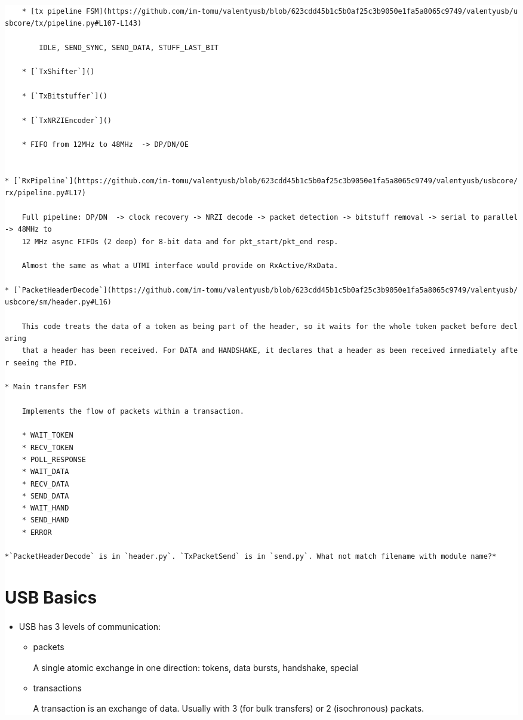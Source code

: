         * [tx pipeline FSM](https://github.com/im-tomu/valentyusb/blob/623cdd45b1c5b0af25c3b9050e1fa5a8065c9749/valentyusb/usbcore/tx/pipeline.py#L107-L143)

            IDLE, SEND_SYNC, SEND_DATA, STUFF_LAST_BIT

        * [`TxShifter`]()

        * [`TxBitstuffer`]()
        
        * [`TxNRZIEncoder`]()

        * FIFO from 12MHz to 48MHz  -> DP/DN/OE


    * [`RxPipeline`](https://github.com/im-tomu/valentyusb/blob/623cdd45b1c5b0af25c3b9050e1fa5a8065c9749/valentyusb/usbcore/rx/pipeline.py#L17)

        Full pipeline: DP/DN  -> clock recovery -> NRZI decode -> packet detection -> bitstuff removal -> serial to parallel -> 48MHz to
        12 MHz async FIFOs (2 deep) for 8-bit data and for pkt_start/pkt_end resp.

        Almost the same as what a UTMI interface would provide on RxActive/RxData.

    * [`PacketHeaderDecode`](https://github.com/im-tomu/valentyusb/blob/623cdd45b1c5b0af25c3b9050e1fa5a8065c9749/valentyusb/usbcore/sm/header.py#L16)

        This code treats the data of a token as being part of the header, so it waits for the whole token packet before declaring
        that a header has been received. For DATA and HANDSHAKE, it declares that a header as been received immediately after seeing the PID.

    * Main transfer FSM

        Implements the flow of packets within a transaction.

        * WAIT_TOKEN
        * RECV_TOKEN
        * POLL_RESPONSE
        * WAIT_DATA
        * RECV_DATA
        * SEND_DATA
        * WAIT_HAND
        * SEND_HAND
        * ERROR

    *`PacketHeaderDecode` is in `header.py`. `TxPacketSend` is in `send.py`. What not match filename with module name?*

# USB Basics

* USB has 3 levels of communication:

    * packets

        A single atomic exchange in one direction: tokens, data bursts, handshake, special

    * transactions

        A transaction is an exchange of data. Usually with 3 (for bulk transfers) or 2 (isochronous)
        packats.
